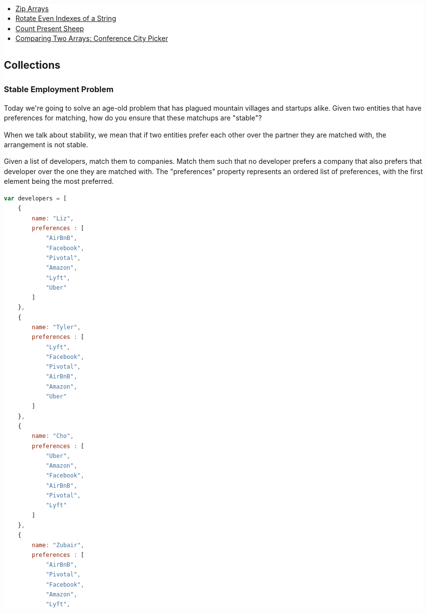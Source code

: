 * [Zip Arrays](#zip-arrays)
* [Rotate Even Indexes of a String](#rotate-even-indexes-of-a-string)
* [Count Present Sheep](#count-present-sheep)
* [Comparing Two Arrays: Conference City Picker](#comparing-two-arrays:-conference-city-picker)

## Collections

### Stable Employment Problem

Today we're going to solve an age-old problem that has plagued mountain villages and startups alike.
Given two entities that have preferences for matching, how do you ensure that these matchups are "stable"?

When we talk about stability, we mean that if two entities prefer each other over the partner they are matched with, the arrangement is not stable.

Given a list of developers, match them to companies. Match them such that no developer prefers a company that also prefers that developer over the one they are matched with. 
The "preferences" property represents an ordered list of preferences, with the first element being the most preferred.

```js
var developers = [
	{
		name: "Liz",
		preferences : [
			"AirBnB",
			"Facebook",
			"Pivotal",
			"Amazon",
			"Lyft",
			"Uber"
		]
	},
	{
		name: "Tyler",
		preferences : [
			"Lyft",
			"Facebook",
			"Pivotal",
			"AirBnB",
			"Amazon",
			"Uber"
		]
	},
	{
		name: "Cho",
		preferences : [
			"Uber",
			"Amazon",
			"Facebook",
			"AirBnB",
			"Pivotal",
			"Lyft"
		]
	},
	{
		name: "Zubair",
		preferences : [
			"AirBnB",
			"Pivotal",
			"Facebook",
			"Amazon",
			"Lyft",
```